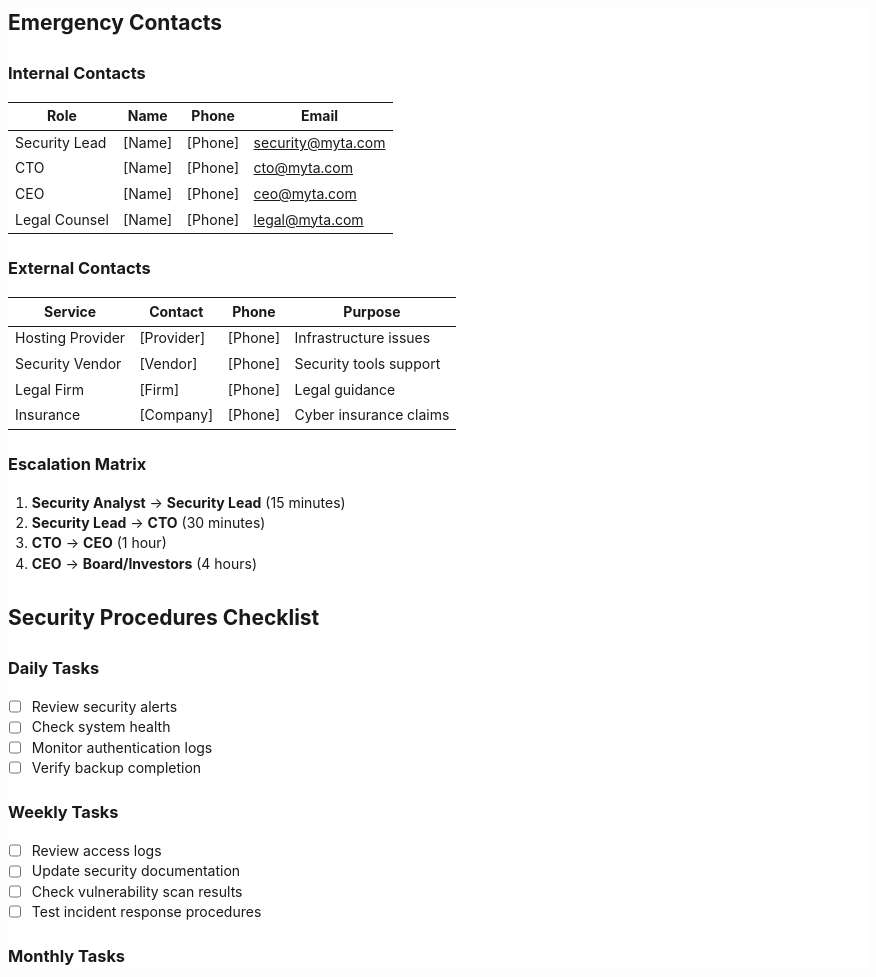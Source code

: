 ## Emergency Contacts

### Internal Contacts

| Role          | Name   | Phone   | Email             |
| ------------- | ------ | ------- | ----------------- |
| Security Lead | [Name] | [Phone] | security@myta.com |
| CTO           | [Name] | [Phone] | cto@myta.com      |
| CEO           | [Name] | [Phone] | ceo@myta.com      |
| Legal Counsel | [Name] | [Phone] | legal@myta.com    |

### External Contacts

| Service          | Contact    | Phone   | Purpose                |
| ---------------- | ---------- | ------- | ---------------------- |
| Hosting Provider | [Provider] | [Phone] | Infrastructure issues  |
| Security Vendor  | [Vendor]   | [Phone] | Security tools support |
| Legal Firm       | [Firm]     | [Phone] | Legal guidance         |
| Insurance        | [Company]  | [Phone] | Cyber insurance claims |

### Escalation Matrix

1. **Security Analyst** → **Security Lead** (15 minutes)
2. **Security Lead** → **CTO** (30 minutes)
3. **CTO** → **CEO** (1 hour)
4. **CEO** → **Board/Investors** (4 hours)

## Security Procedures Checklist

### Daily Tasks

- [ ] Review security alerts
- [ ] Check system health
- [ ] Monitor authentication logs
- [ ] Verify backup completion

### Weekly Tasks

- [ ] Review access logs
- [ ] Update security documentation
- [ ] Check vulnerability scan results
- [ ] Test incident response procedures

### Monthly Tasks
